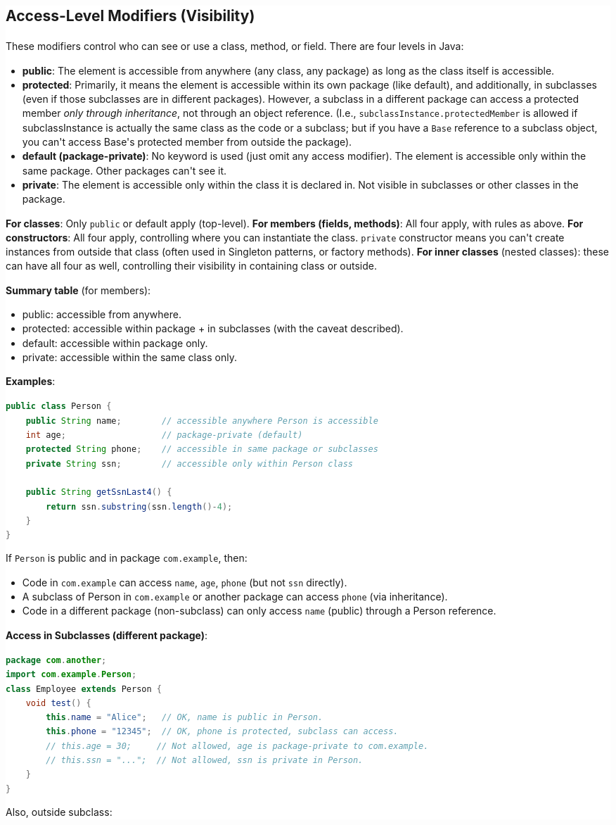 ## Access-Level Modifiers (Visibility)

These modifiers control who can see or use a class, method, or field. There are four levels in Java:

- **public**: The element is accessible from anywhere (any class, any package) as long as the class itself is accessible.
- **protected**: Primarily, it means the element is accessible within its own package (like default), and additionally, in subclasses (even if those subclasses are in different packages). However, a subclass in a different package can access a protected member *only through inheritance*, not through an object reference. (I.e., `subclassInstance.protectedMember` is allowed if subclassInstance is actually the same class as the code or a subclass; but if you have a `Base` reference to a subclass object, you can't access Base's protected member from outside the package).
- **default (package-private)**: No keyword is used (just omit any access modifier). The element is accessible only within the same package. Other packages can't see it.
- **private**: The element is accessible only within the class it is declared in. Not visible in subclasses or other classes in the package.

**For classes**: Only `public` or default apply (top-level).
**For members (fields, methods)**: All four apply, with rules as above.
**For constructors**: All four apply, controlling where you can instantiate the class. `private` constructor means you can't create instances from outside that class (often used in Singleton patterns, or factory methods).
**For inner classes** (nested classes): these can have all four as well, controlling their visibility in containing class or outside.

**Summary table** (for members):
- public: accessible from anywhere.
- protected: accessible within package + in subclasses (with the caveat described).
- default: accessible within package only.
- private: accessible within the same class only.

**Examples**:
```java
public class Person {
    public String name;        // accessible anywhere Person is accessible
    int age;                   // package-private (default)
    protected String phone;    // accessible in same package or subclasses
    private String ssn;        // accessible only within Person class
    
    public String getSsnLast4() {
        return ssn.substring(ssn.length()-4);
    }
}
```
If `Person` is public and in package `com.example`, then:
- Code in `com.example` can access `name`, `age`, `phone` (but not `ssn` directly).
- A subclass of Person in `com.example` or another package can access `phone` (via inheritance).
- Code in a different package (non-subclass) can only access `name` (public) through a Person reference.

**Access in Subclasses (different package)**:
```java
package com.another;
import com.example.Person;
class Employee extends Person {
    void test() {
        this.name = "Alice";   // OK, name is public in Person.
        this.phone = "12345";  // OK, phone is protected, subclass can access.
        // this.age = 30;     // Not allowed, age is package-private to com.example.
        // this.ssn = "...";  // Not allowed, ssn is private in Person.
    }
}
```
Also, outside subclass:
```java
```
